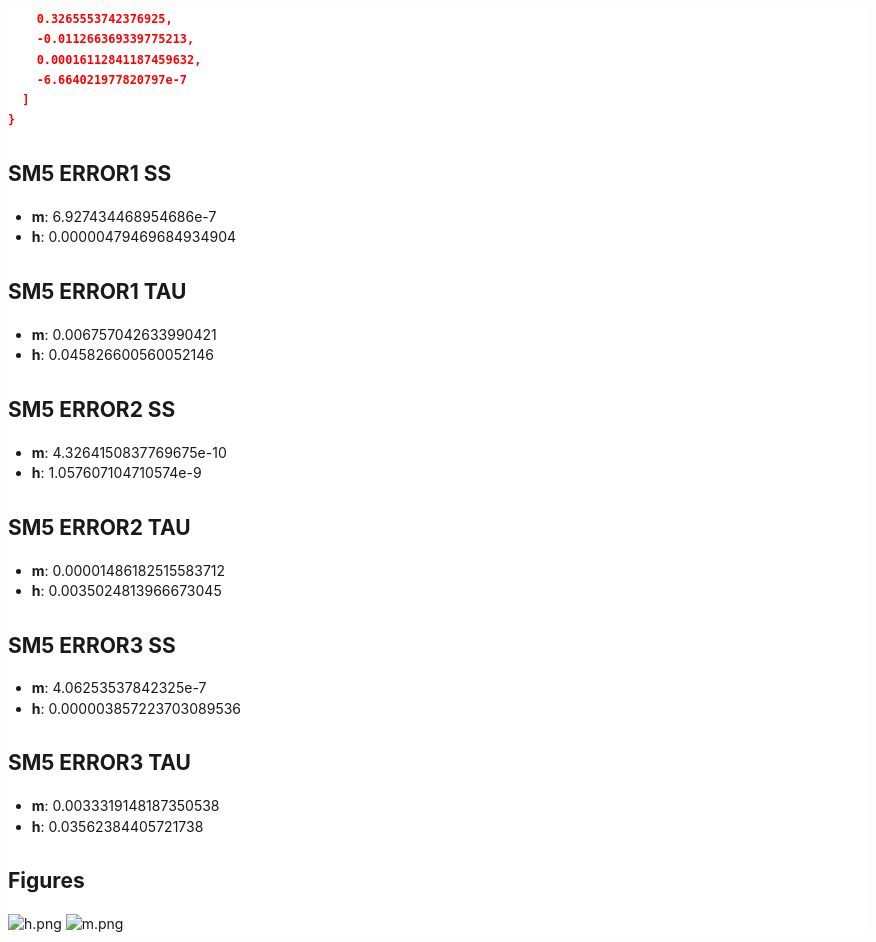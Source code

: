 ```json
    0.3265553742376925,
    -0.011266369339775213,
    0.00016112841187459632,
    -6.664021977820797e-7
  ]
}
```

## SM5 ERROR1 SS

- **m**: 6.927434468954686e-7
- **h**: 0.00000479469684934904

## SM5 ERROR1 TAU

- **m**: 0.006757042633990421
- **h**: 0.045826600560052146

## SM5 ERROR2 SS

- **m**: 4.3264150837769675e-10
- **h**: 1.057607104710574e-9

## SM5 ERROR2 TAU

- **m**: 0.00001486182515583712
- **h**: 0.0035024813966673045

## SM5 ERROR3 SS

- **m**: 4.06253537842325e-7
- **h**: 0.000003857223703089536

## SM5 ERROR3 TAU

- **m**: 0.0033319148187350538
- **h**: 0.03562384405721738

## Figures

![h.png](images/h.png)
![m.png](images/m.png)
